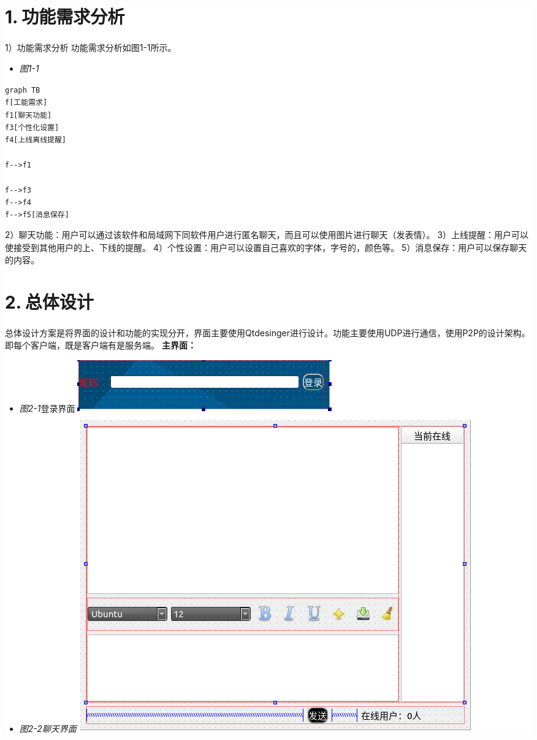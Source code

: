 # 1. 功能需求分析	
1）功能需求分析
 功能需求分析如图1-1所示。

 - *图1-1*
```mermaid
graph TB
f[工能需求]
f1[聊天功能]
f3[个性化设置]
f4[上线离线提醒]

f-->f1

f-->f3
f-->f4
f-->f5[消息保存]

```
2）聊天功能：用户可以通过该软件和局域网下同软件用户进行匿名聊天，而且可以使用图片进行聊天（发表情）。
3）上线提醒：用户可以使接受到其他用户的上、下线的提醒。
4）个性设置：用户可以设置自己喜欢的字体，字号的，颜色等。
5）消息保存：用户可以保存聊天的内容。
# 2. 总体设计	
总体设计方案是将界面的设计和功能的实现分开，界面主要使用Qtdesinger进行设计。功能主要使用UDP进行通信，使用P2P的设计架构。即每个客户端，既是客户端有是服务端。
**主界面：**
- *图2-1*登录界面
![登录界面](./img/longin.png)
- *图2-2聊天界面*
![主界面](./img/mian.png)